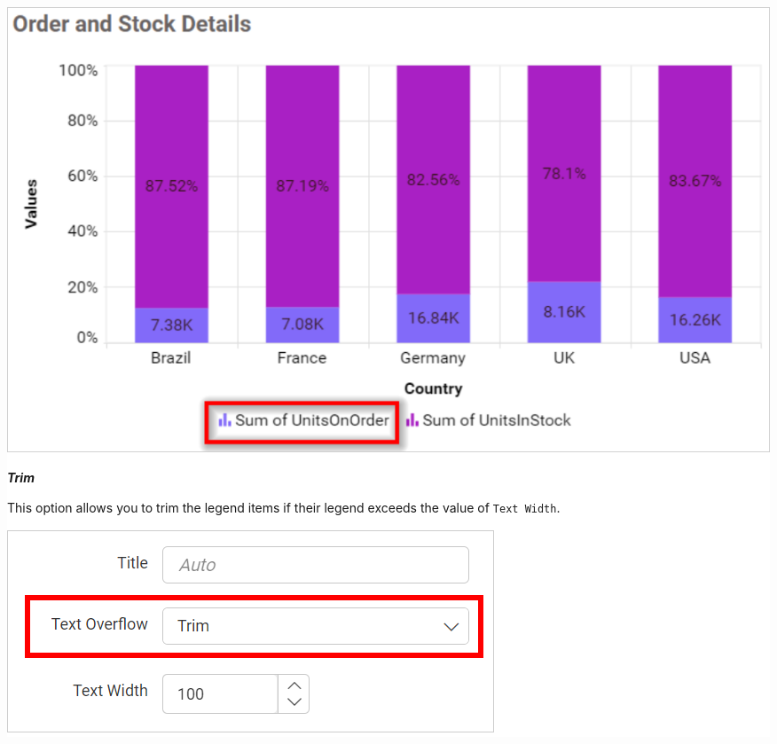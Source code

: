 ![Legend Overflow None in chart](/static/assets/visualizing-data/visualization-widgets/images/100-stacked-column-chart/legend-text-overflow-none.png)

***Trim***

This option allows you to trim the legend items if their legend exceeds the value of `Text Width`.

![Legend Overflow Trim Option in chart](/static/assets/visualizing-data/visualization-widgets/images/100-stacked-column-chart/legend-text-overflow-trim-option.png)
